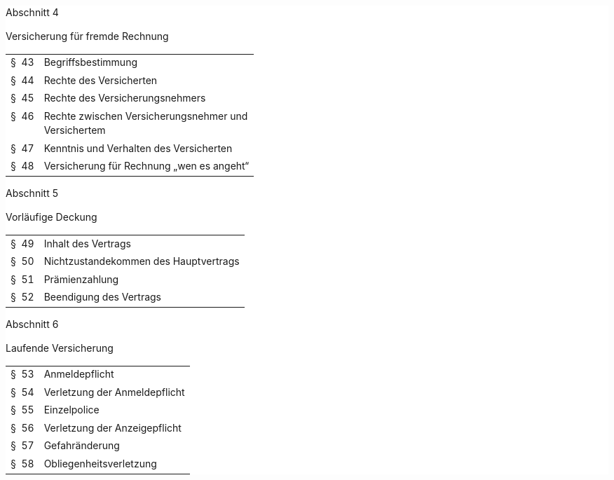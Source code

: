 Abschnitt 4

Versicherung für fremde Rechnung

<table>
<tbody>
<tr class="odd">
<td>§  43</td>
<td>Begriffsbestimmung</td>
</tr>
<tr class="even">
<td>§  44</td>
<td>Rechte des Versicherten</td>
</tr>
<tr class="odd">
<td>§  45</td>
<td>Rechte des Versicherungsnehmers</td>
</tr>
<tr class="even">
<td>§  46</td>
<td>Rechte zwischen Versicherungsnehmer und<br />
Versichertem</td>
</tr>
<tr class="odd">
<td>§  47</td>
<td>Kenntnis und Verhalten des Versicherten</td>
</tr>
<tr class="even">
<td>§  48</td>
<td>Versicherung für Rechnung „wen es angeht“</td>
</tr>
</tbody>
</table>

Abschnitt 5

Vorläufige Deckung

|       |                                       |
|-------|---------------------------------------|
| §  49 | Inhalt des Vertrags                   |
| §  50 | Nichtzustandekommen des Hauptvertrags |
| §  51 | Prämienzahlung                        |
| §  52 | Beendigung des Vertrags               |

Abschnitt 6

Laufende Versicherung

|       |                               |
|-------|-------------------------------|
| §  53 | Anmeldepflicht                |
| §  54 | Verletzung der Anmeldepflicht |
| §  55 | Einzelpolice                  |
| §  56 | Verletzung der Anzeigepflicht |
| §  57 | Gefahränderung                |
| §  58 | Obliegenheitsverletzung       |
